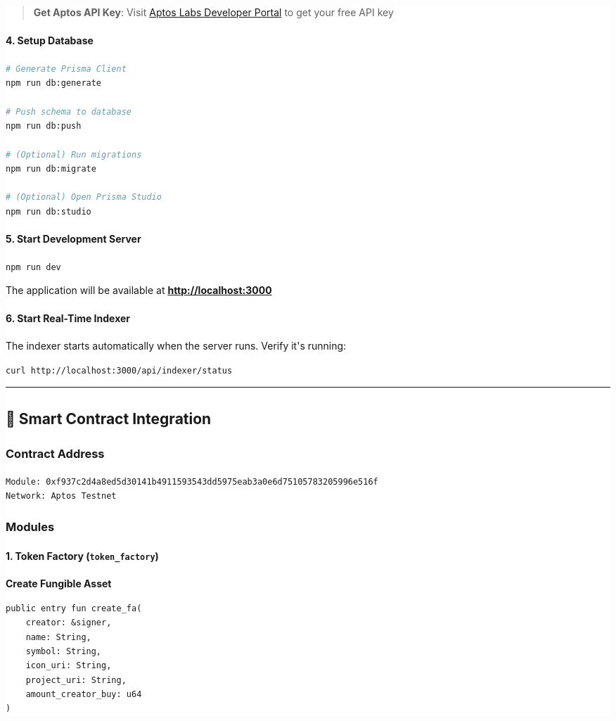 > **Get Aptos API Key**: Visit [Aptos Labs Developer Portal](https://developers.aptoslabs.com/) to get your free API key

#### 4. Setup Database

```bash
# Generate Prisma Client
npm run db:generate

# Push schema to database
npm run db:push

# (Optional) Run migrations
npm run db:migrate

# (Optional) Open Prisma Studio
npm run db:studio
```

#### 5. Start Development Server

```bash
npm run dev
```

The application will be available at **[http://localhost:3000](http://localhost:3000)**

#### 6. Start Real-Time Indexer

The indexer starts automatically when the server runs. Verify it's running:

```bash
curl http://localhost:3000/api/indexer/status
```

---

## 🔗 Smart Contract Integration

### Contract Address

```
Module: 0xf937c2d4a8ed5d30141b4911593543dd5975eab3a0e6d75105783205996e516f
Network: Aptos Testnet
```

### Modules

#### 1. Token Factory (`token_factory`)

**Create Fungible Asset**
```move
public entry fun create_fa(
    creator: &signer,
    name: String,
    symbol: String,
    icon_uri: String,
    project_uri: String,
    amount_creator_buy: u64
)
```
